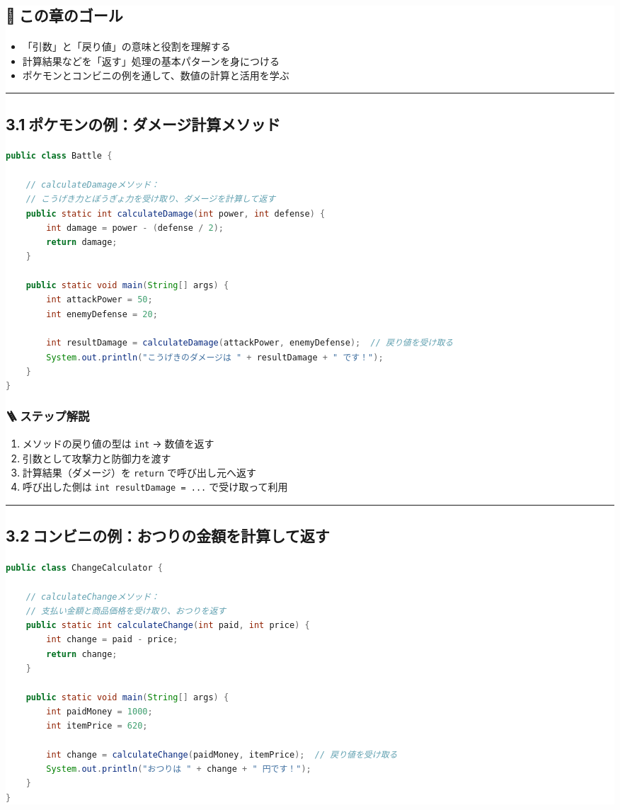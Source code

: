## 🎯 この章のゴール

- 「引数」と「戻り値」の意味と役割を理解する
- 計算結果などを「返す」処理の基本パターンを身につける
- ポケモンとコンビニの例を通して、数値の計算と活用を学ぶ

---

## 3.1 ポケモンの例：ダメージ計算メソッド

```java
public class Battle {

    // calculateDamageメソッド：
    // こうげき力とぼうぎょ力を受け取り、ダメージを計算して返す
    public static int calculateDamage(int power, int defense) {
        int damage = power - (defense / 2);
        return damage;
    }

    public static void main(String[] args) {
        int attackPower = 50;
        int enemyDefense = 20;

        int resultDamage = calculateDamage(attackPower, enemyDefense);  // 戻り値を受け取る
        System.out.println("こうげきのダメージは " + resultDamage + " です！");
    }
}
```

### 🪜 ステップ解説

1. メソッドの戻り値の型は `int` → 数値を返す
2. 引数として攻撃力と防御力を渡す
3. 計算結果（ダメージ）を `return` で呼び出し元へ返す
4. 呼び出した側は `int resultDamage = ...` で受け取って利用

---

## 3.2 コンビニの例：おつりの金額を計算して返す

```java
public class ChangeCalculator {

    // calculateChangeメソッド：
    // 支払い金額と商品価格を受け取り、おつりを返す
    public static int calculateChange(int paid, int price) {
        int change = paid - price;
        return change;
    }

    public static void main(String[] args) {
        int paidMoney = 1000;
        int itemPrice = 620;

        int change = calculateChange(paidMoney, itemPrice);  // 戻り値を受け取る
        System.out.println("おつりは " + change + " 円です！");
    }
}
```
